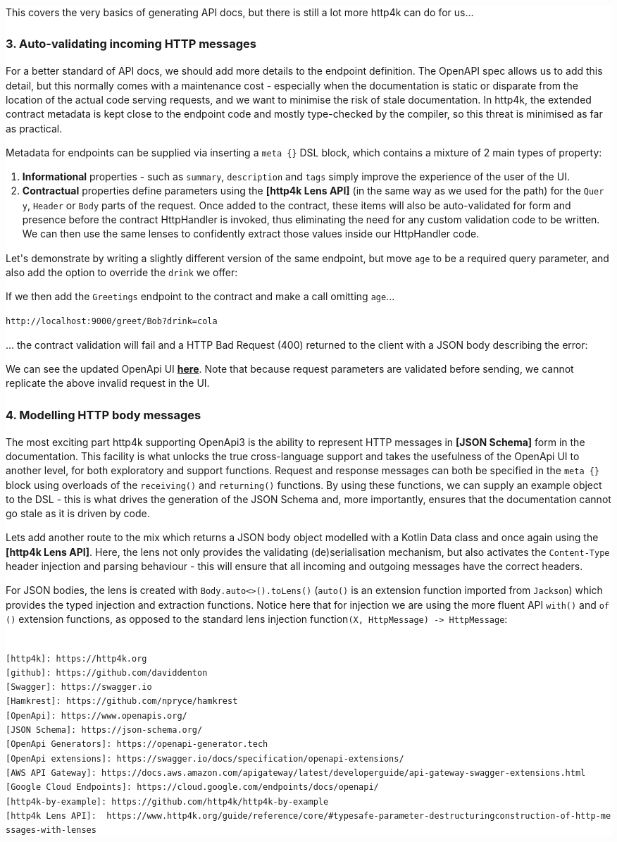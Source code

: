 This covers the very basics of generating API docs, but there is still a lot more http4k can do for us...

### 3. Auto-validating incoming HTTP messages
For a better standard of API docs, we should add more details to the endpoint definition. The OpenAPI spec allows us to add this detail, but this normally comes with a maintenance cost - especially when the documentation is static or disparate from the location of the actual code serving requests, and we want to minimise the risk of stale documentation.
In http4k, the extended contract metadata is kept close to the endpoint code and mostly type-checked by the compiler, so this threat is minimised as far as practical. 

Metadata for endpoints can be supplied via inserting a `meta {}` DSL block, which contains a mixture of 2 main types of property: 

1. **Informational** properties - such as `summary`, `description` and `tags` simply improve the experience of the user of the UI.
1. **Contractual** properties define parameters using the **[http4k Lens API]** (in the same way as we used for the path) for the `Query`, `Header` or `Body` parts of the request. Once added to the contract, these items will also be auto-validated for form and presence before the contract HttpHandler is invoked, thus eliminating the need for any custom validation code to be written. We can then use the same lenses to confidently extract those values inside our HttpHandler code.

Let's demonstrate by writing a slightly different version of the same endpoint, but move `age` to be a required query parameter, and also add the option to override the `drink` we offer:

<script src="https://gist-it.appspot.com/https://github.com/http4k/http4k/blob/master/src/docs/blog/documenting_apis_with_openapi/3_route.kt"></script>

If we then add the `Greetings` endpoint to the contract and make a call omitting `age`...

```http://localhost:9000/greet/Bob?drink=cola```

... the contract validation will fail and a HTTP Bad Request (400) returned to the client with a JSON body describing the error:

<script src="https://gist-it.appspot.com/https://github.com/http4k/http4k/blob/master/src/docs/blog/documenting_apis_with_openapi/3_failure-response.http"></script>

We can see the updated OpenApi UI **<a target="_blank" href="https://www.http4k.org/openapi3/?url=https%3A%2F%2Fraw.githubusercontent.com%2Fhttp4k%2Fhttp4k%2Fmaster%2Fsrc%2Fdocs%2Fblog%2Fdocumenting_apis_with_openapi%2F3_openapi.json">here</a>**. Note that because request parameters are validated before sending, we cannot replicate the above invalid request in the UI.

### 4. Modelling HTTP body messages
The most exciting part http4k supporting OpenApi3 is the ability to represent HTTP messages in **[JSON Schema]** form in the documentation. This facility is what unlocks the true cross-language support and takes the usefulness of the OpenApi UI to another level, for both exploratory and support functions. Request and response messages can both be specified in the `meta {}` block using overloads of the `receiving()` and `returning()` functions. By using these functions, we can supply an example object to the DSL - this is what drives the generation of the JSON Schema and, more importantly, ensures that the documentation cannot go stale as it is driven by code.

Lets add another route to the mix which returns a JSON body object modelled with a Kotlin Data class and once again using the **[http4k Lens API]**. Here, the lens not only provides the validating (de)serialisation mechanism, but also activates the `Content-Type` header injection and parsing behaviour - this will ensure that all incoming and outgoing messages have the correct headers. 

For JSON bodies, the lens is created with `Body.auto<>().toLens()` (`auto()` is an extension function imported from `Jackson`) which provides the typed injection and extraction functions. Notice here that for injection we are using the more fluent API  `with()` and `of()` extension functions, as opposed to the standard lens injection function`(X, HttpMessage) -> HttpMessage`:

<script src="https://gist-it.appspot.com/https://github.com/http4k/http4k/blob/master/src/docs/blog/documenting_apis_with_openapi/4_route.kt"></script>

```

[http4k]: https://http4k.org
[github]: https://github.com/daviddenton
[Swagger]: https://swagger.io
[Hamkrest]: https://github.com/npryce/hamkrest
[OpenApi]: https://www.openapis.org/
[JSON Schema]: https://json-schema.org/
[OpenApi Generators]: https://openapi-generator.tech
[OpenApi extensions]: https://swagger.io/docs/specification/openapi-extensions/
[AWS API Gateway]: https://docs.aws.amazon.com/apigateway/latest/developerguide/api-gateway-swagger-extensions.html
[Google Cloud Endpoints]: https://cloud.google.com/endpoints/docs/openapi/
[http4k-by-example]: https://github.com/http4k/http4k-by-example
[http4k Lens API]:  https://www.http4k.org/guide/reference/core/#typesafe-parameter-destructuringconstruction-of-http-messages-with-lenses